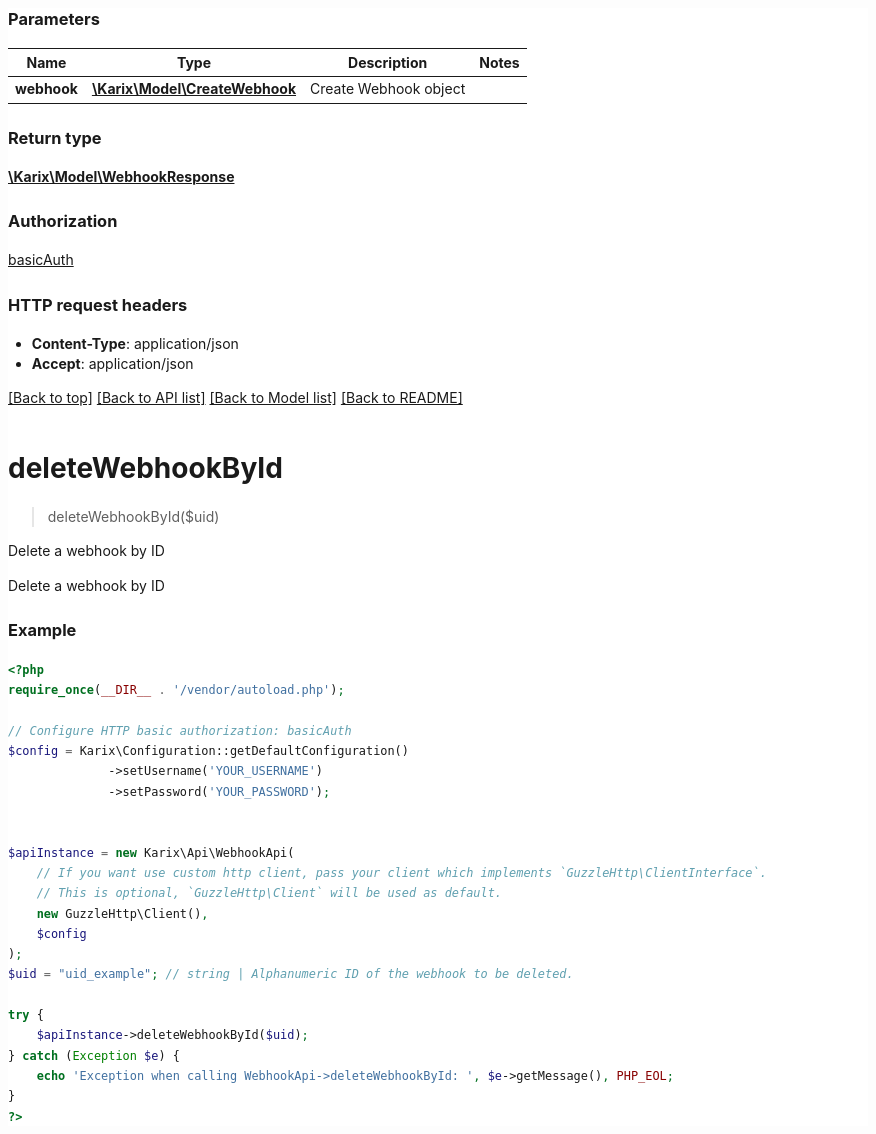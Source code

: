 ### Parameters

Name | Type | Description  | Notes
------------- | ------------- | ------------- | -------------
 **webhook** | [**\Karix\Model\CreateWebhook**](../Model/CreateWebhook.md)| Create Webhook object |

### Return type

[**\Karix\Model\WebhookResponse**](../Model/WebhookResponse.md)

### Authorization

[basicAuth](../../README.md#basicAuth)

### HTTP request headers

 - **Content-Type**: application/json
 - **Accept**: application/json

[[Back to top]](#) [[Back to API list]](../../README.md#documentation-for-api-endpoints) [[Back to Model list]](../../README.md#documentation-for-models) [[Back to README]](../../README.md)

# **deleteWebhookById**
> deleteWebhookById($uid)

Delete a webhook by ID

Delete a webhook by ID

### Example
```php
<?php
require_once(__DIR__ . '/vendor/autoload.php');

// Configure HTTP basic authorization: basicAuth
$config = Karix\Configuration::getDefaultConfiguration()
              ->setUsername('YOUR_USERNAME')
              ->setPassword('YOUR_PASSWORD');


$apiInstance = new Karix\Api\WebhookApi(
    // If you want use custom http client, pass your client which implements `GuzzleHttp\ClientInterface`.
    // This is optional, `GuzzleHttp\Client` will be used as default.
    new GuzzleHttp\Client(),
    $config
);
$uid = "uid_example"; // string | Alphanumeric ID of the webhook to be deleted.

try {
    $apiInstance->deleteWebhookById($uid);
} catch (Exception $e) {
    echo 'Exception when calling WebhookApi->deleteWebhookById: ', $e->getMessage(), PHP_EOL;
}
?>
```
